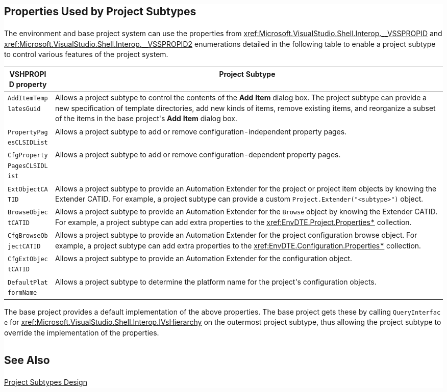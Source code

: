 ## Properties Used by Project Subtypes  
 The environment and base project system can use the properties from <xref:Microsoft.VisualStudio.Shell.Interop.__VSSPROPID> and <xref:Microsoft.VisualStudio.Shell.Interop.__VSSPROPID2> enumerations detailed in the following table to enable a project subtype to control various features of the project system.  
  
|VSHPROPID property|Project Subtype|  
|------------------------|---------------------|  
|`AddItemTemplatesGuid`|Allows a project subtype to control the contents of the **Add Item** dialog box. The project subtype can provide a new specification of template directories, add new kinds of items, remove existing items, and reorganize a subset of the items in the base project's **Add Item** dialog box.|  
|`PropertyPagesCLSIDList`|Allows a project subtype to add or remove configuration-independent property pages.|  
|`CfgPropertyPagesCLSIDList`|Allows a project subtype to add or remove configuration-dependent property pages.|  
|`ExtObjectCATID`|Allows a project subtype to provide an Automation Extender for the project or project item objects by knowing the Extender CATID. For example, a project subtype can provide a custom `Project.Extender("<subtype>")` object.|  
|`BrowseObjectCATID`|Allows a project subtype to provide an Automation Extender for the `Browse` object by knowing the Extender CATID. For example, a project subtype can add extra properties to the <xref:EnvDTE.Project.Properties*> collection.|  
|`CfgBrowseObjectCATID`|Allows a project subtype to provide an Automation Extender for the project configuration browse object. For example, a project subtype can add extra properties to the <xref:EnvDTE.Configuration.Properties*> collection.|  
|`CfgExtObjectCATID`|Allows a project subtype to provide an Automation Extender for the configuration object.|  
|`DefaultPlatformName`|Allows a project subtype to determine the platform name for the project's configuration objects.|  
  
 The base project provides a default implementation of the above properties. The base project gets these by calling `QueryInterface` for <xref:Microsoft.VisualStudio.Shell.Interop.IVsHierarchy> on the outermost project subtype, thus allowing the project subtype to override the implementation of the properties.  
  
## See Also  
 [Project Subtypes Design](../../extensibility/internals/project-subtypes-design.md)